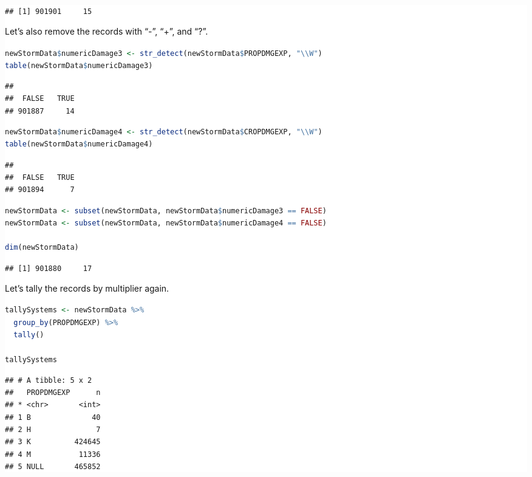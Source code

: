     ## [1] 901901     15

Let’s also remove the records with “-”, “+”, and “?”.

``` r
newStormData$numericDamage3 <- str_detect(newStormData$PROPDMGEXP, "\\W")
table(newStormData$numericDamage3)
```

    ## 
    ##  FALSE   TRUE 
    ## 901887     14

``` r
newStormData$numericDamage4 <- str_detect(newStormData$CROPDMGEXP, "\\W")
table(newStormData$numericDamage4)
```

    ## 
    ##  FALSE   TRUE 
    ## 901894      7

``` r
newStormData <- subset(newStormData, newStormData$numericDamage3 == FALSE)
newStormData <- subset(newStormData, newStormData$numericDamage4 == FALSE)

dim(newStormData)
```

    ## [1] 901880     17

Let’s tally the records by multiplier again.

``` r
tallySystems <- newStormData %>%
  group_by(PROPDMGEXP) %>%
  tally()
  
tallySystems
```

    ## # A tibble: 5 x 2
    ##   PROPDMGEXP      n
    ## * <chr>       <int>
    ## 1 B              40
    ## 2 H               7
    ## 3 K          424645
    ## 4 M           11336
    ## 5 NULL       465852
